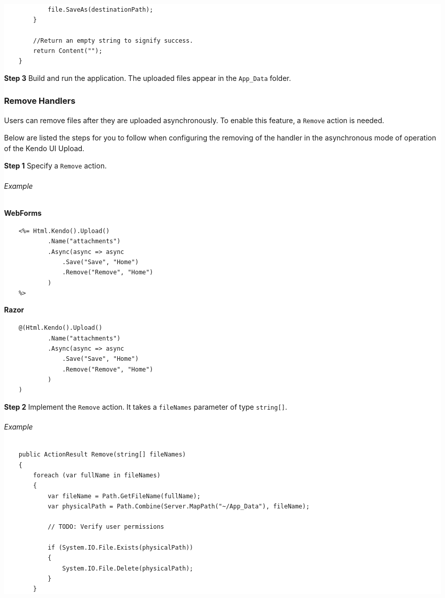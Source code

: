                 file.SaveAs(destinationPath);
            }

            //Return an empty string to signify success.
            return Content("");
        }

**Step 3** Build and run the application. The uploaded files appear in the `App_Data` folder.

### Remove Handlers

Users can remove files after they are uploaded asynchronously. To enable this feature, a `Remove` action is needed.

Below are listed the steps for you to follow when configuring the removing of the handler in the asynchronous mode of operation of the Kendo UI Upload.

**Step 1** Specify a `Remove` action.

###### Example

**WebForms**

        <%= Html.Kendo().Upload()
                .Name("attachments")
                .Async(async => async
                    .Save("Save", "Home")
                    .Remove("Remove", "Home")
                )
        %>

**Razor**

        @(Html.Kendo().Upload()
                .Name("attachments")
                .Async(async => async
                    .Save("Save", "Home")
                    .Remove("Remove", "Home")
                )
        )

**Step 2** Implement the `Remove` action. It takes a `fileNames` parameter of type `string[]`.

###### Example

        public ActionResult Remove(string[] fileNames)
        {
            foreach (var fullName in fileNames)
            {
                var fileName = Path.GetFileName(fullName);
                var physicalPath = Path.Combine(Server.MapPath("~/App_Data"), fileName);

                // TODO: Verify user permissions

                if (System.IO.File.Exists(physicalPath))
                {
                    System.IO.File.Delete(physicalPath);
                }
            }
